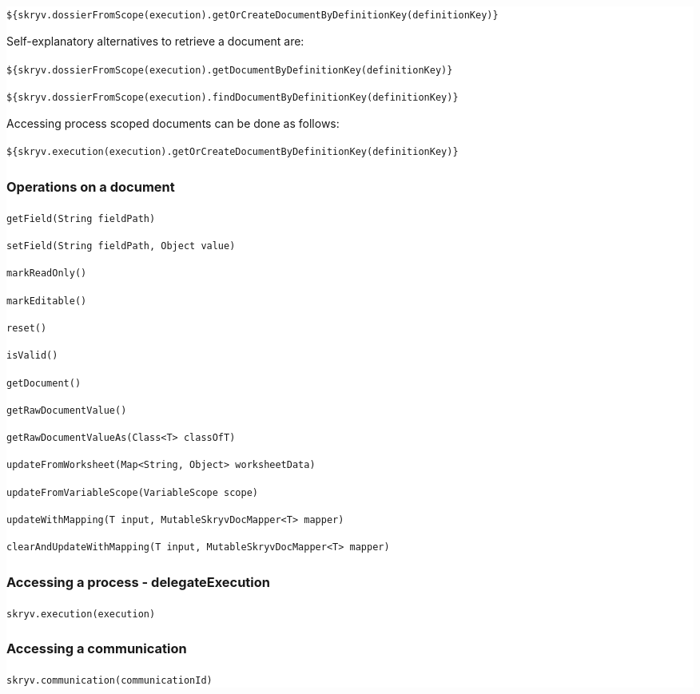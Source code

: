 `${skryv.dossierFromScope(execution).getOrCreateDocumentByDefinitionKey(definitionKey)}`

Self-explanatory alternatives to retrieve a document are:

`${skryv.dossierFromScope(execution).getDocumentByDefinitionKey(definitionKey)}`

`${skryv.dossierFromScope(execution).findDocumentByDefinitionKey(definitionKey)}`

Accessing process scoped documents can be done as follows:

`${skryv.execution(execution).getOrCreateDocumentByDefinitionKey(definitionKey)}`

### Operations on a document

`getField(String fieldPath)`

`setField(String fieldPath, Object value)`

`markReadOnly()`

`markEditable()`

`reset()`

`isValid()`

`getDocument()`

`getRawDocumentValue()`

`getRawDocumentValueAs(Class<T> classOfT)`

`updateFromWorksheet(Map<String, Object> worksheetData)`

`updateFromVariableScope(VariableScope scope)`

`updateWithMapping(T input, MutableSkryvDocMapper<T> mapper)`

`clearAndUpdateWithMapping(T input, MutableSkryvDocMapper<T> mapper)`

### Accessing a process - delegateExecution

`skryv.execution(execution)`

### Accessing a communication

`skryv.communication(communicationId)`
